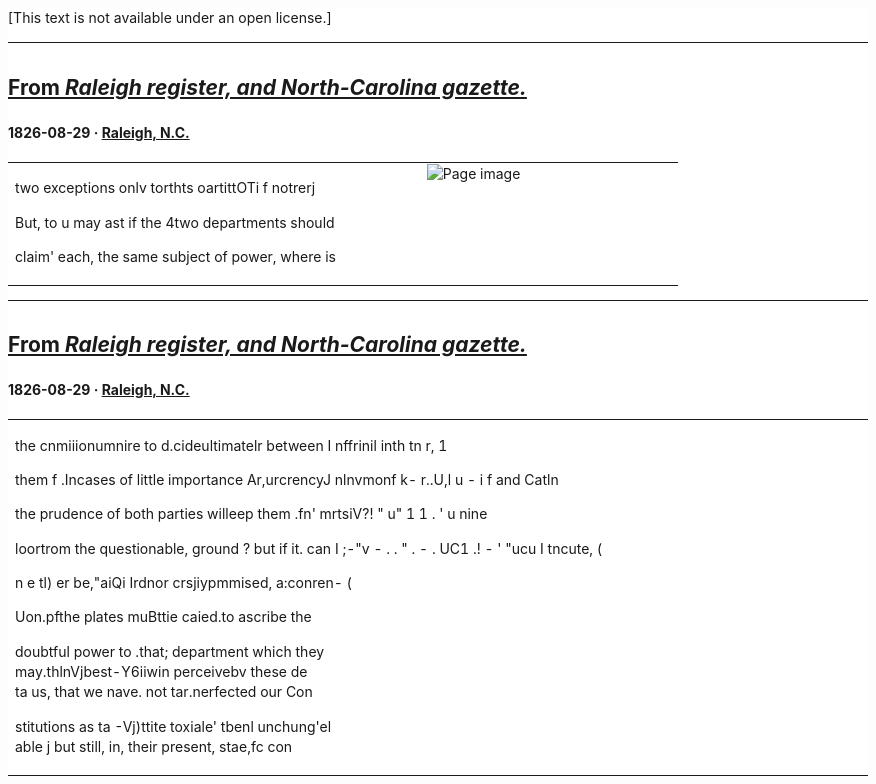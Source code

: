 [This text is not available under an open license.]

---

## [From _Raleigh register, and North-Carolina gazette._](https://newspapers.digitalnc.org/lccn/sn84026583/1826-08-29/ed-1/seq-2/)

#### 1826-08-29 &middot; [Raleigh, N.C.](http://dbpedia.org/resource/Raleigh%2C_North_Carolina)

<table style="width: 100%;"><tr><td style="width: 50%">

  
  
two exceptions onlv torthts oartittOTi f notrerj  
  
But, to u may ast if the 4two departments should  
  
claim&#x27; each, the same subject of power, where is
</td><td style="width: 50%; max-height: 75%; margin: auto; display: block;">
<img alt="Page image" src="https://newspapers.digitalnc.org/images/iiif/batch_ncu_RalReg17n_ver01%2Fdata%2F1826082901%2F0272.jp2/pct:24.647154954687267,7.327161709671065,18.48165205764374,1.5954303722670868/!600,600/0/default.jpg"/>
</td>
</tr></table>

---

## [From _Raleigh register, and North-Carolina gazette._](https://newspapers.digitalnc.org/lccn/sn84026583/1826-08-29/ed-1/seq-2/)

#### 1826-08-29 &middot; [Raleigh, N.C.](http://dbpedia.org/resource/Raleigh%2C_North_Carolina)

<table style="width: 100%;"><tr><td style="width: 50%">

  
  
the cnmiiionumnire to d.cideultimatelr between I nffrinil inth tn r, 1  
  
them f .Incases of little importance Ar,urcrencyJ nlnvmonf k- r..U,l u - i f and Catln  
  
the prudence of both parties willeep them .fn&#x27; mrtsiV?! &quot; u&quot; 1 1 . &#x27; u nine  
  
loortrom the questionable, ground ? but if it. can I ;-&quot;v - . . &quot; . - . UC1 .! - &#x27; &quot;ucu I tncute, (  
  
n e tl) er be,&quot;aiQi Irdnor crsjiypmmised, a:conren- (  
  
Uon.pfthe plates muBttie caied.to ascribe the  
  
doubtful power to .that; department which they  
may.thlnVjbest-Y6iiwin perceivebv these de­  
ta us, that we nave. not tar.nerfected our Con  
  
stitutions as ta -Vj)ttite toxiale&#x27; tbenl unchung&#x27;el  
able j but still, in, their present, stae,fc con  
  